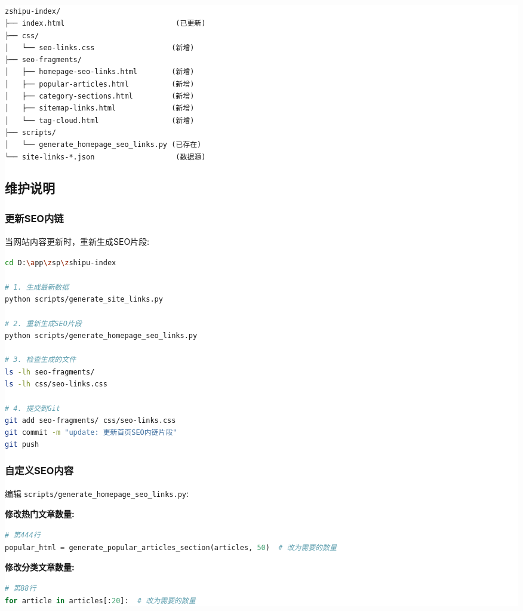 ```
zshipu-index/
├── index.html                          (已更新)
├── css/
│   └── seo-links.css                  (新增)
├── seo-fragments/
│   ├── homepage-seo-links.html        (新增)
│   ├── popular-articles.html          (新增)
│   ├── category-sections.html         (新增)
│   ├── sitemap-links.html             (新增)
│   └── tag-cloud.html                 (新增)
├── scripts/
│   └── generate_homepage_seo_links.py (已存在)
└── site-links-*.json                   (数据源)
```

## 维护说明

### 更新SEO内链

当网站内容更新时，重新生成SEO片段:

```bash
cd D:\app\zsp\zshipu-index

# 1. 生成最新数据
python scripts/generate_site_links.py

# 2. 重新生成SEO片段
python scripts/generate_homepage_seo_links.py

# 3. 检查生成的文件
ls -lh seo-fragments/
ls -lh css/seo-links.css

# 4. 提交到Git
git add seo-fragments/ css/seo-links.css
git commit -m "update: 更新首页SEO内链片段"
git push
```

### 自定义SEO内容

编辑 `scripts/generate_homepage_seo_links.py`:

**修改热门文章数量:**
```python
# 第444行
popular_html = generate_popular_articles_section(articles, 50)  # 改为需要的数量
```

**修改分类文章数量:**
```python
# 第88行
for article in articles[:20]:  # 改为需要的数量
```
